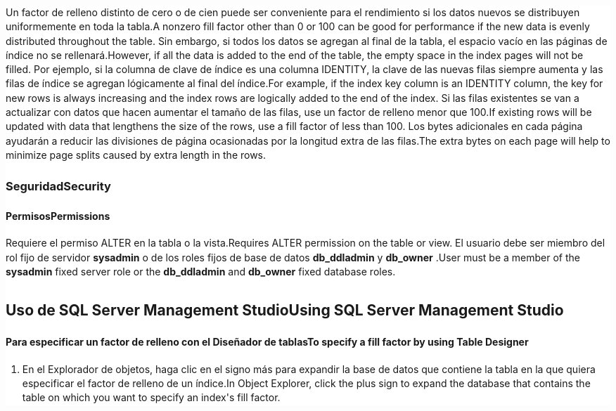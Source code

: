  <span data-ttu-id="89fd3-132">Un factor de relleno distinto de cero o de cien puede ser conveniente para el rendimiento si los datos nuevos se distribuyen uniformemente en toda la tabla.</span><span class="sxs-lookup"><span data-stu-id="89fd3-132">A nonzero fill factor other than 0 or 100 can be good for performance if the new data is evenly distributed throughout the table.</span></span> <span data-ttu-id="89fd3-133">Sin embargo, si todos los datos se agregan al final de la tabla, el espacio vacío en las páginas de índice no se rellenará.</span><span class="sxs-lookup"><span data-stu-id="89fd3-133">However, if all the data is added to the end of the table, the empty space in the index pages will not be filled.</span></span> <span data-ttu-id="89fd3-134">Por ejemplo, si la columna de clave de índice es una columna IDENTITY, la clave de las nuevas filas siempre aumenta y las filas de índice se agregan lógicamente al final del índice.</span><span class="sxs-lookup"><span data-stu-id="89fd3-134">For example, if the index key column is an IDENTITY column, the key for new rows is always increasing and the index rows are logically added to the end of the index.</span></span> <span data-ttu-id="89fd3-135">Si las filas existentes se van a actualizar con datos que hacen aumentar el tamaño de las filas, use un factor de relleno menor que 100.</span><span class="sxs-lookup"><span data-stu-id="89fd3-135">If existing rows will be updated with data that lengthens the size of the rows, use a fill factor of less than 100.</span></span> <span data-ttu-id="89fd3-136">Los bytes adicionales en cada página ayudarán a reducir las divisiones de página ocasionadas por la longitud extra de las filas.</span><span class="sxs-lookup"><span data-stu-id="89fd3-136">The extra bytes on each page will help to minimize page splits caused by extra length in the rows.</span></span>  
  
###  <a name="security"></a><a name="Security"></a> <span data-ttu-id="89fd3-137">Seguridad</span><span class="sxs-lookup"><span data-stu-id="89fd3-137">Security</span></span>  
  
####  <a name="permissions"></a><a name="Permissions"></a> <span data-ttu-id="89fd3-138">Permisos</span><span class="sxs-lookup"><span data-stu-id="89fd3-138">Permissions</span></span>  
 <span data-ttu-id="89fd3-139">Requiere el permiso ALTER en la tabla o la vista.</span><span class="sxs-lookup"><span data-stu-id="89fd3-139">Requires ALTER permission on the table or view.</span></span> <span data-ttu-id="89fd3-140">El usuario debe ser miembro del rol fijo de servidor **sysadmin** o de los roles fijos de base de datos **db_ddladmin** y **db_owner** .</span><span class="sxs-lookup"><span data-stu-id="89fd3-140">User must be a member of the **sysadmin** fixed server role or the **db_ddladmin** and **db_owner** fixed database roles.</span></span>  
  
##  <a name="using-sql-server-management-studio"></a><a name="SSMSProcedure"></a> <span data-ttu-id="89fd3-141">Uso de SQL Server Management Studio</span><span class="sxs-lookup"><span data-stu-id="89fd3-141">Using SQL Server Management Studio</span></span>  
  
#### <a name="to-specify-a-fill-factor-by-using-table-designer"></a><span data-ttu-id="89fd3-142">Para especificar un factor de relleno con el Diseñador de tablas</span><span class="sxs-lookup"><span data-stu-id="89fd3-142">To specify a fill factor by using Table Designer</span></span>  
  
1.  <span data-ttu-id="89fd3-143">En el Explorador de objetos, haga clic en el signo más para expandir la base de datos que contiene la tabla en la que quiera especificar el factor de relleno de un índice.</span><span class="sxs-lookup"><span data-stu-id="89fd3-143">In Object Explorer, click the plus sign to expand the database that contains the table on which you want to specify an index's fill factor.</span></span>  
  